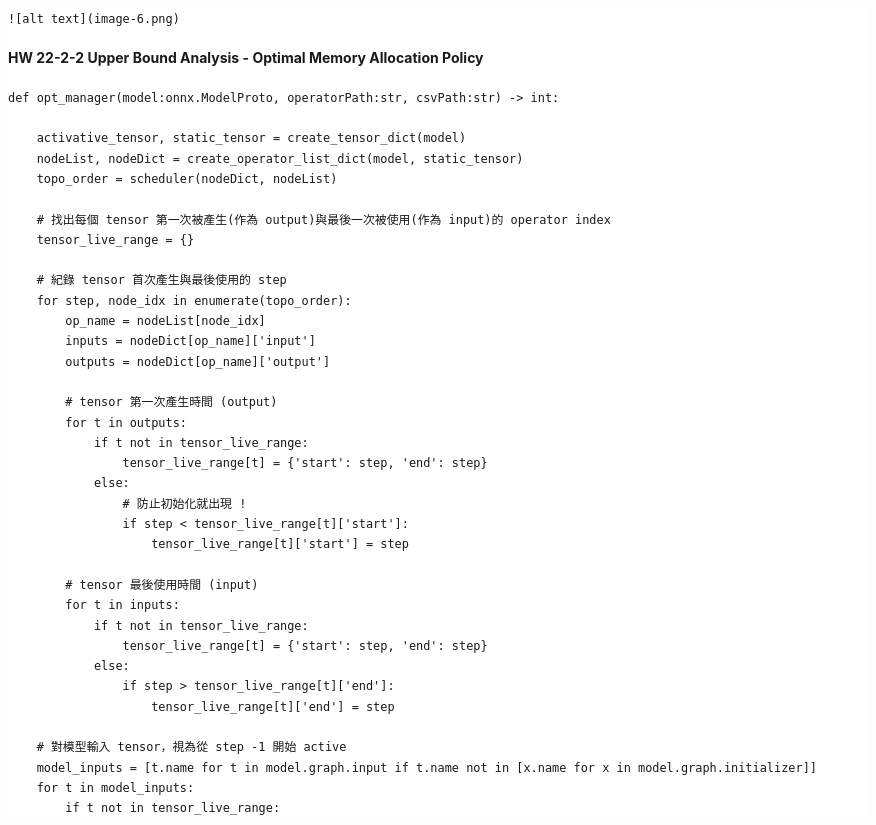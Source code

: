     ![alt text](image-6.png)


#### HW 22-2-2 Upper Bound Analysis - Optimal Memory Allocation Policy
```python= 
def opt_manager(model:onnx.ModelProto, operatorPath:str, csvPath:str) -> int:
    
    activative_tensor, static_tensor = create_tensor_dict(model)
    nodeList, nodeDict = create_operator_list_dict(model, static_tensor)
    topo_order = scheduler(nodeDict, nodeList)
    
    # 找出每個 tensor 第一次被產生(作為 output)與最後一次被使用(作為 input)的 operator index
    tensor_live_range = {}
    
    # 紀錄 tensor 首次產生與最後使用的 step
    for step, node_idx in enumerate(topo_order):
        op_name = nodeList[node_idx]
        inputs = nodeDict[op_name]['input']
        outputs = nodeDict[op_name]['output']
        
        # tensor 第一次產生時間 (output)
        for t in outputs:
            if t not in tensor_live_range:
                tensor_live_range[t] = {'start': step, 'end': step}
            else:
                # 防止初始化就出現 !
                if step < tensor_live_range[t]['start']:
                    tensor_live_range[t]['start'] = step
        
        # tensor 最後使用時間 (input)
        for t in inputs:
            if t not in tensor_live_range:
                tensor_live_range[t] = {'start': step, 'end': step}
            else:
                if step > tensor_live_range[t]['end']:
                    tensor_live_range[t]['end'] = step
    
    # 對模型輸入 tensor，視為從 step -1 開始 active 
    model_inputs = [t.name for t in model.graph.input if t.name not in [x.name for x in model.graph.initializer]]
    for t in model_inputs:
        if t not in tensor_live_range:
```